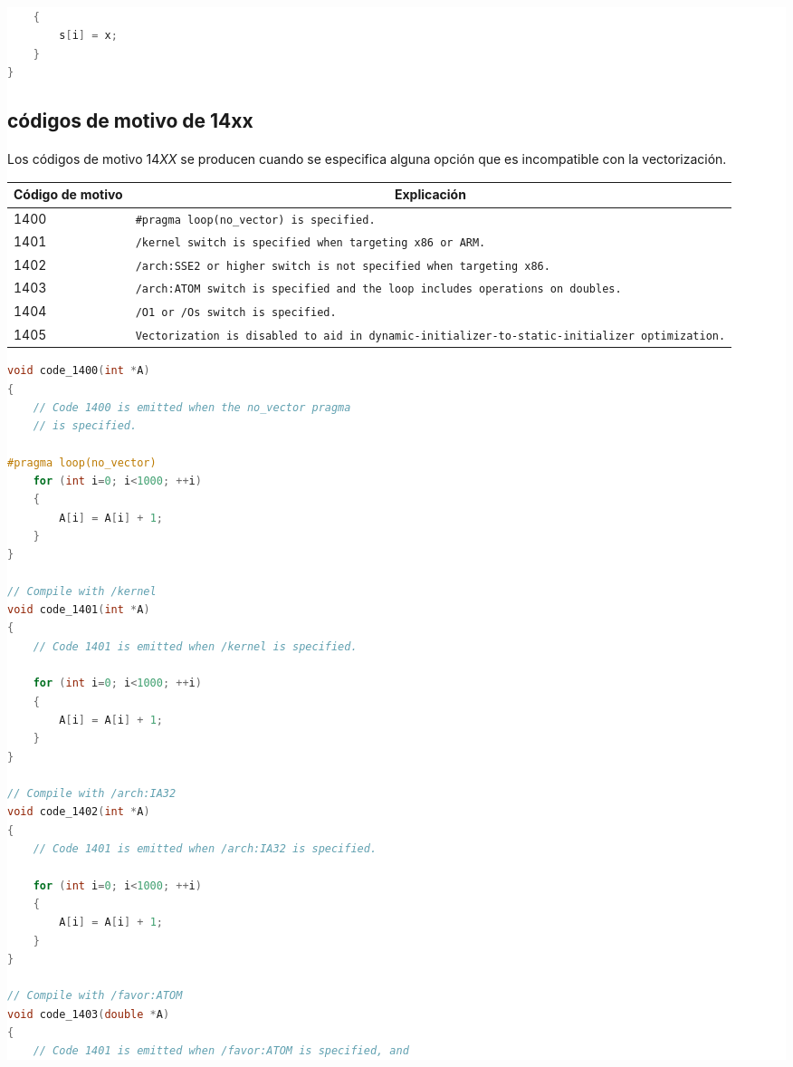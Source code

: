 ```cpp
    {
        s[i] = x;
    }
}
```

## <a name="14xx-reason-codes"></a><a name="BKMK_ReasonCode140x"></a>códigos de motivo de 14xx

Los códigos de motivo 14*XX* se producen cuando se especifica alguna opción que es incompatible con la vectorización.

|Código de motivo|Explicación|
|-----------------|-----------------|
|1400|`#pragma loop(no_vector) is specified.`|
|1401|`/kernel switch is specified when targeting x86 or ARM.`|
|1402|`/arch:SSE2 or higher switch is not specified when targeting x86.`|
|1403|`/arch:ATOM switch is specified and the loop includes operations on doubles.`|
|1404|`/O1 or /Os switch is specified.`|
|1405|`Vectorization is disabled to aid in dynamic-initializer-to-static-initializer optimization.`|

```cpp
void code_1400(int *A)
{
    // Code 1400 is emitted when the no_vector pragma
    // is specified.

#pragma loop(no_vector)
    for (int i=0; i<1000; ++i)
    {
        A[i] = A[i] + 1;
    }
}

// Compile with /kernel
void code_1401(int *A)
{
    // Code 1401 is emitted when /kernel is specified.

    for (int i=0; i<1000; ++i)
    {
        A[i] = A[i] + 1;
    }
}

// Compile with /arch:IA32
void code_1402(int *A)
{
    // Code 1401 is emitted when /arch:IA32 is specified.

    for (int i=0; i<1000; ++i)
    {
        A[i] = A[i] + 1;
    }
}

// Compile with /favor:ATOM
void code_1403(double *A)
{
    // Code 1401 is emitted when /favor:ATOM is specified, and
```
